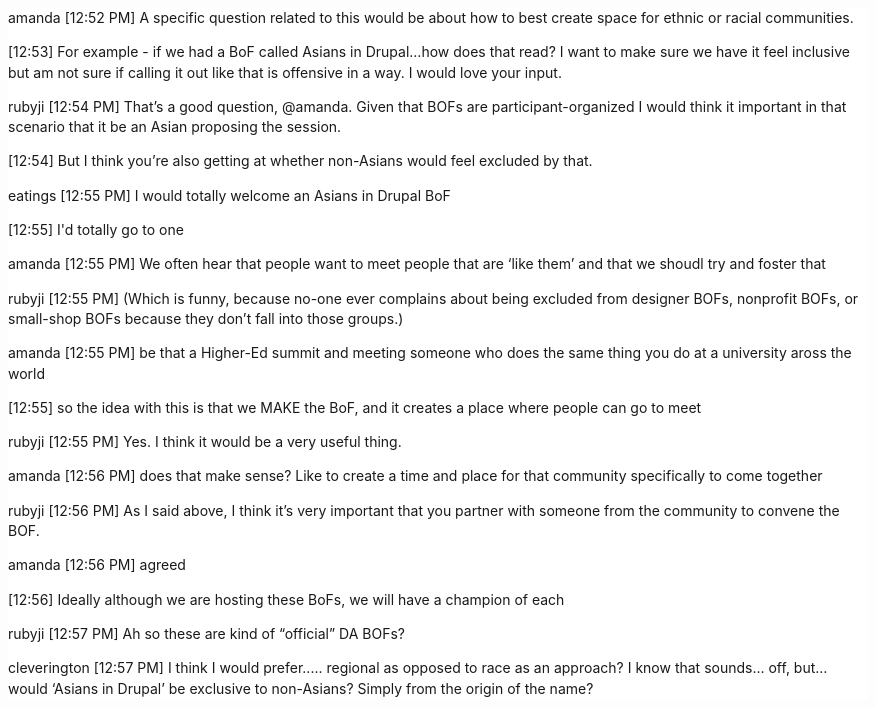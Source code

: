 
amanda [12:52 PM]
A specific question related to this would be about how to best create space for ethnic or racial communities.

[12:53]
For example - if we had a BoF called Asians in Drupal…how does that read?  I want to make sure we have it feel inclusive but am not sure if calling it out like that is offensive in a way. I would love your input.

rubyji [12:54 PM]
That’s a good question, @amanda. Given that BOFs are participant-organized I would think it important in that scenario that it be an Asian proposing the session.

[12:54]
But I think you’re also getting at whether non-Asians would feel excluded by that.

eatings [12:55 PM]
I would totally welcome an Asians in Drupal BoF

[12:55]
I'd totally go to one

amanda [12:55 PM]
We often hear that people want to meet people that are ‘like them’ and that we shoudl try and foster that

rubyji [12:55 PM]
(Which is funny, because no-one ever complains about being excluded from designer BOFs, nonprofit BOFs, or small-shop BOFs because they don’t fall into those groups.)

amanda [12:55 PM]
be that a Higher-Ed summit and meeting someone who does the same thing you do at a university aross the world

[12:55]
so the idea with this is that we MAKE the BoF, and it creates a place where people can go to meet

rubyji [12:55 PM]
Yes. I think it would be a very useful thing.

amanda [12:56 PM]
does that make sense?  Like to create a time and place for that community specifically to come together

rubyji [12:56 PM]
As I said above, I think it’s very important that you partner with someone from the community to convene the BOF.

amanda [12:56 PM]
agreed

[12:56]
Ideally although we are hosting these BoFs, we will have a champion of each

rubyji [12:57 PM]
Ah so these are kind of “official” DA BOFs?

cleverington [12:57 PM]
I think I would prefer.....  regional as opposed to race as an approach?  I know that sounds… off, but…  would ‘Asians in Drupal’ be exclusive to non-Asians?  Simply from the origin of the name?
